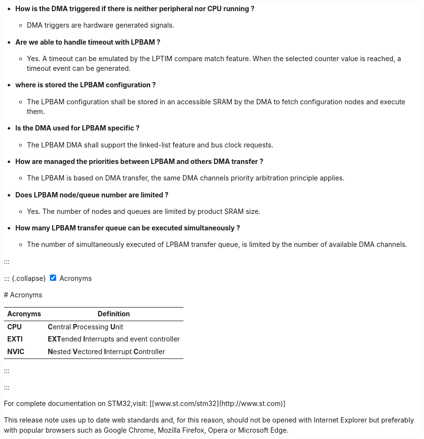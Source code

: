 -   **How is the DMA triggered if there is neither peripheral nor CPU running ?**  
    -   DMA triggers are hardware generated signals.  

-   **Are we able to handle timeout with LPBAM ?**  
    -   Yes. A timeout can be emulated by the LPTIM compare match feature. When the selected counter value is reached, a timeout event can be generated.  

-   **where is stored the LPBAM configuration ?**  
    -   The LPBAM configuration shall be stored in an accessible SRAM by the DMA to fetch configuration nodes and execute them.  

-   **Is the DMA used for LPBAM specific ?**  
    -   The LPBAM DMA shall support the linked-list feature and bus clock requests.  

-   **How are managed the priorities between LPBAM and others DMA transfer ?**  
    -   The LPBAM is based on DMA transfer,  the same DMA channels priority arbitration principle applies.  

-   **Does LPBAM node/queue number are limited ?**  
    -   Yes. The number of nodes and queues are limited by product SRAM size.  

-   **How many LPBAM transfer queue can be executed simultaneously ?**  
    -   The number of simultaneously executed of LPBAM transfer queue, is limited by the number of available DMA channels.  
</div>
:::

::: {.collapse}
<input type="checkbox" id="collapse-section5" checked aria-hidden="true">
<label for="collapse-section5" aria-hidden="true">Acronyms</label>
<div>
# Acronyms

| **Acronyms**     | **Definition**                                           |
| ---------------- | -------------------------------------------------------- |
| **CPU**          | **C**entral **P**rocessing **U**nit                      |
| **EXTI**         | **EXT**ended **I**nterrupts and event controller         |
| **NVIC**         | **N**ested **V**ectored **I**nterrupt **C**ontroller     |

</div>
:::

:::

<footer class="sticky">
For complete documentation on STM32,visit: [[www.st.com/stm32](http://www.st.com)]

This release note uses up to date web standards and, for this reason, should not be opened with Internet Explorer
but preferably with popular browsers such as Google Chrome, Mozilla Firefox, Opera or Microsoft Edge.
</footer>